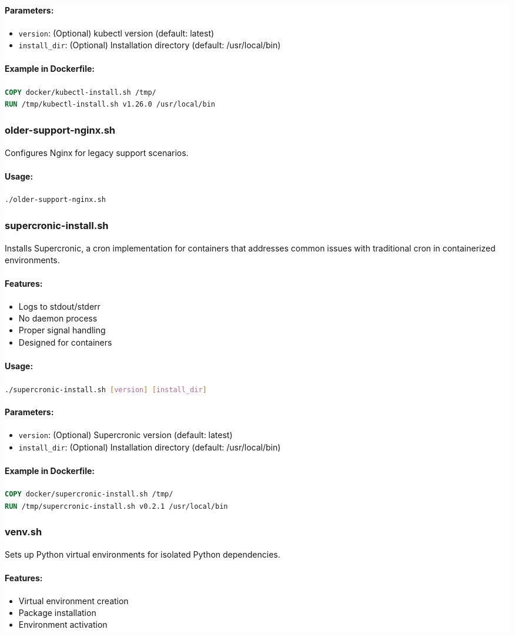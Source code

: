 #### Parameters:
- `version`: (Optional) kubectl version (default: latest)
- `install_dir`: (Optional) Installation directory (default: /usr/local/bin)

#### Example in Dockerfile:
```dockerfile
COPY docker/kubectl-install.sh /tmp/
RUN /tmp/kubectl-install.sh v1.26.0 /usr/local/bin
```

### older-support-nginx.sh

Configures Nginx for legacy support scenarios.

#### Usage:
```bash
./older-support-nginx.sh
```

### supercronic-install.sh

Installs Supercronic, a cron implementation for containers that addresses common issues with traditional cron in containerized environments.

#### Features:
- Logs to stdout/stderr
- No daemon process
- Proper signal handling
- Designed for containers

#### Usage:
```bash
./supercronic-install.sh [version] [install_dir]
```

#### Parameters:
- `version`: (Optional) Supercronic version (default: latest)
- `install_dir`: (Optional) Installation directory (default: /usr/local/bin)

#### Example in Dockerfile:
```dockerfile
COPY docker/supercronic-install.sh /tmp/
RUN /tmp/supercronic-install.sh v0.2.1 /usr/local/bin
```

### venv.sh

Sets up Python virtual environments for isolated Python dependencies.

#### Features:
- Virtual environment creation
- Package installation
- Environment activation
